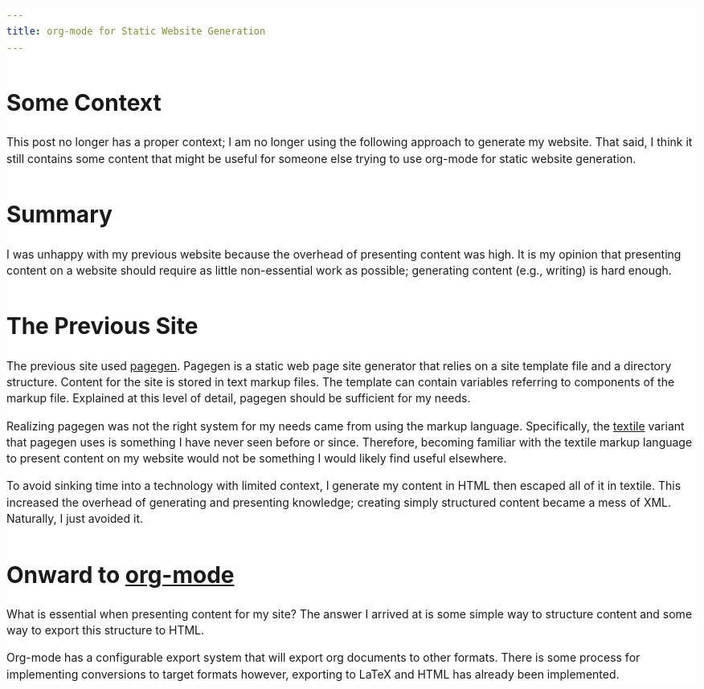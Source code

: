 ```yaml
---
title: org-mode for Static Website Generation
---
```


# Some Context

This post no longer has a proper context; I am no longer using the
following approach to generate my website. That said, I think it still
contains some content that might be useful for someone else trying to
use org-mode for static website generation. 

# Summary

I was unhappy with my previous website because the overhead of
presenting content was high. It is my opinion that presenting content
on a website should require as little non-essential work as possible;
generating content (e.g., writing) is hard enough.

# The Previous Site
The previous site used [pagegen](http://pagegen.phnd.net/). Pagegen
is a static web page site generator that relies on a site template
file and a directory structure. Content for the site is stored in text
markup files. The template can contain variables referring to
components of the markup file. Explained at this level of detail,
pagegen should be sufficient for my needs.

Realizing pagegen was not the right system for my needs came from
using the markup language. Specifically, the
[textile](http://en.wikipedia.org/wiki/Textile_%28markup_language%29)
variant that pagegen uses is something I have never seen before or
since. Therefore, becoming familiar with the textile markup language
to present content on my website would not be something I would likely
find useful elsewhere.

To avoid sinking time into a technology with limited context, I
generate my content in HTML then escaped all of it in textile.  This
increased the overhead of generating and presenting knowledge;
creating simply structured content became a mess of XML. Naturally, I
just avoided it.

# Onward to [org-mode](http://orgmode.org/)

What is essential when presenting content for my site? The answer I
arrived at is some simple way to structure content and some way to
export this structure to HTML.

Org-mode has a configurable export system that will export org
documents to other formats. There is some process for implementing
conversions to target formats however, exporting to LaTeX and HTML has
already been implemented.
